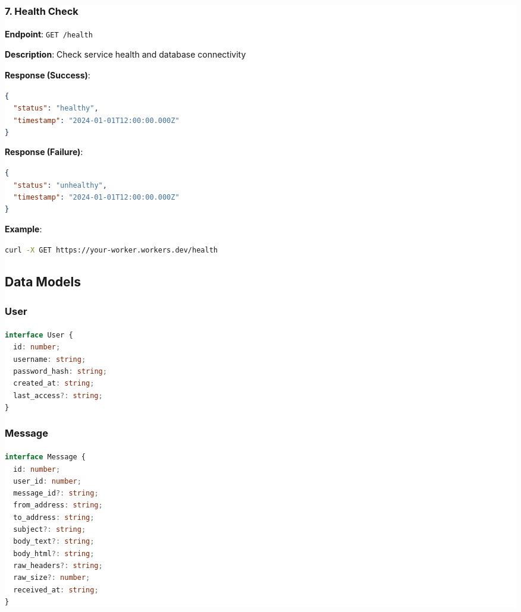 ### 7. Health Check

**Endpoint**: `GET /health`

**Description**: Check service health and database connectivity

**Response (Success)**:
```json
{
  "status": "healthy",
  "timestamp": "2024-01-01T12:00:00.000Z"
}
```

**Response (Failure)**:
```json
{
  "status": "unhealthy",
  "timestamp": "2024-01-01T12:00:00.000Z"
}
```

**Example**:
```bash
curl -X GET https://your-worker.workers.dev/health
```

## Data Models

### User
```typescript
interface User {
  id: number;
  username: string;
  password_hash: string;
  created_at: string;
  last_access?: string;
}
```

### Message
```typescript
interface Message {
  id: number;
  user_id: number;
  message_id?: string;
  from_address: string;
  to_address: string;
  subject?: string;
  body_text?: string;
  body_html?: string;
  raw_headers?: string;
  raw_size?: number;
  received_at: string;
}
```
